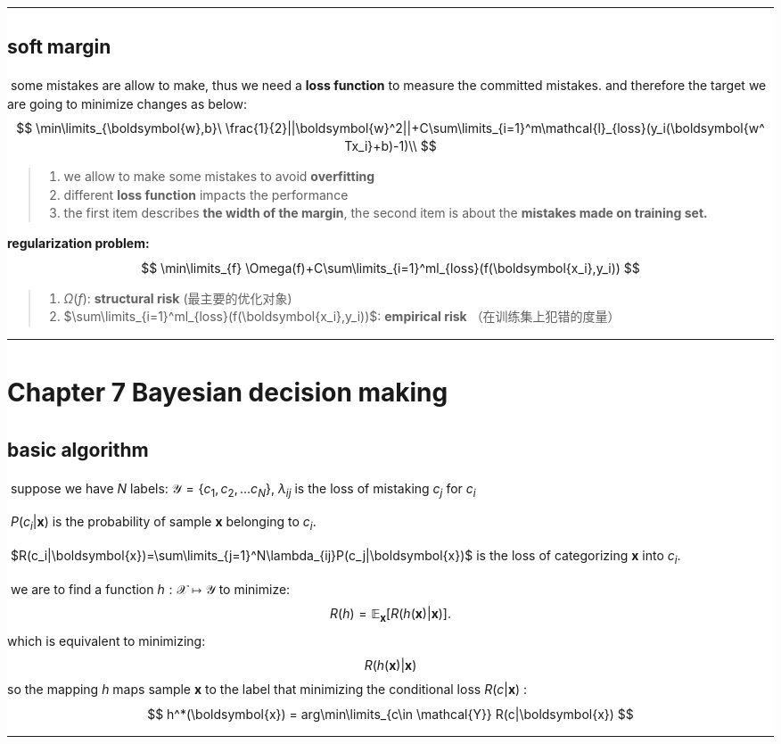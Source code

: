 ****

## soft margin

​	some mistakes are allow to make, thus we need a **loss function** to measure the committed mistakes. and therefore the target we are going to minimize changes as below: 
$$
\min\limits_{\boldsymbol{w},b}\ \frac{1}{2}||\boldsymbol{w}^2||+C\sum\limits_{i=1}^m\mathcal{l}_{loss}(y_i(\boldsymbol{w^	Tx_i}+b)-1)\\
$$

> 1. we allow to make some mistakes to avoid **overfitting**
> 2. different **loss function** impacts the performance
> 3. the first item describes **the width of the margin**, the second item is about the **mistakes made on training set.**

**regularization problem:**
$$
\min\limits_{f} \Omega(f)+C\sum\limits_{i=1}^ml_{loss}(f(\boldsymbol{x_i},y_i))
$$

> 1. $\Omega(f)$: **structural risk** (最主要的优化对象)
> 2. $\sum\limits_{i=1}^ml_{loss}(f(\boldsymbol{x_i},y_i))$: **empirical risk** （在训练集上犯错的度量）

****

# Chapter 7 Bayesian decision making

## basic algorithm

​	suppose we have $N$ labels: $\mathcal{Y}=\{c_1,c_2,...c_N\}$, $\lambda_{ij}$ is the loss of mistaking $c_j$ for $c_i$

​	$P(c_i|\boldsymbol{x})$ is the probability of sample $\boldsymbol{x}$ belonging to $c_i$.

​	$R(c_i|\boldsymbol{x})=\sum\limits_{j=1}^N\lambda_{ij}P(c_j|\boldsymbol{x})$ is the loss of categorizing $\boldsymbol{x}$ into $c_i$. 

​	we are to find a function $h:\mathcal{X} \mapsto \mathcal{Y}$ to minimize:
$$
R(h)=\mathbb{E}_\boldsymbol{x}[R(h(\boldsymbol{x})|\boldsymbol{x})].
$$
​	which is equivalent to minimizing:
$$
R(h(\boldsymbol{x})|\boldsymbol{x})
$$
​	so the mapping $h$ maps sample $\boldsymbol{x}$ to the label that minimizing the conditional loss $R(c|\boldsymbol{x})$ :
$$
h^*(\boldsymbol{x}) = arg\min\limits_{c\in \mathcal{Y}} R(c|\boldsymbol{x})
$$

****

